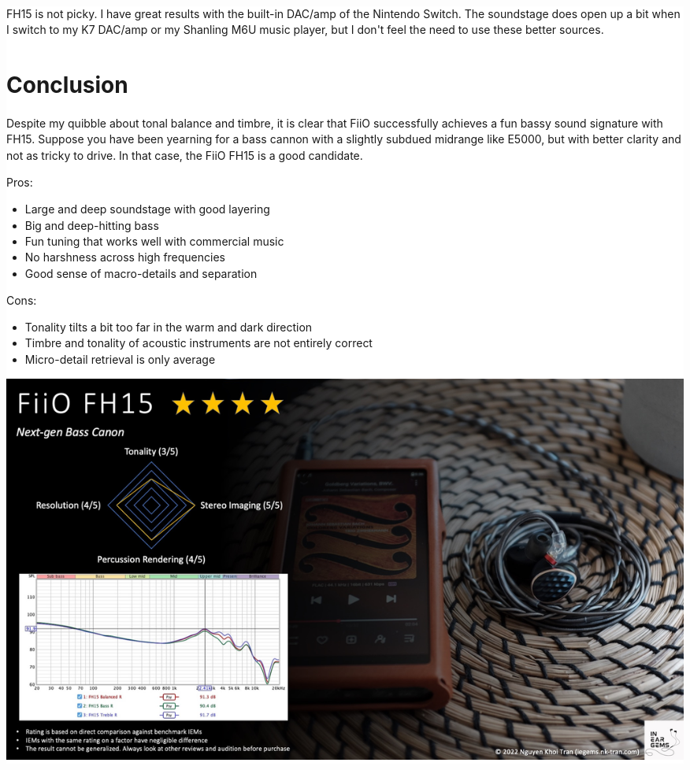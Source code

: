 FH15 is not picky. I have great results with the built-in DAC/amp of the Nintendo Switch. The soundstage does open up a bit when I switch to my K7 DAC/amp or my Shanling M6U music player, but I don't feel the need to use these better sources. 


Conclusion
===

Despite my quibble about tonal balance and timbre, it is clear that FiiO successfully achieves a fun bassy sound signature with FH15. Suppose you have been yearning for a bass cannon with a slightly subdued midrange like E5000, but with better clarity and not as tricky to drive. In that case, the FiiO FH15 is a good candidate. 

Pros:
- Large and deep soundstage with good layering
- Big and deep-hitting bass
- Fun tuning that works well with commercial music
- No harshness across high frequencies
- Good sense of macro-details and separation

Cons:
- Tonality tilts a bit too far in the warm and dark direction
- Timbre and tonality of acoustic instruments are not entirely correct
- Micro-detail retrieval is only average

![](/assets/images/Fiio-FH15/FH15_summary.JPG)